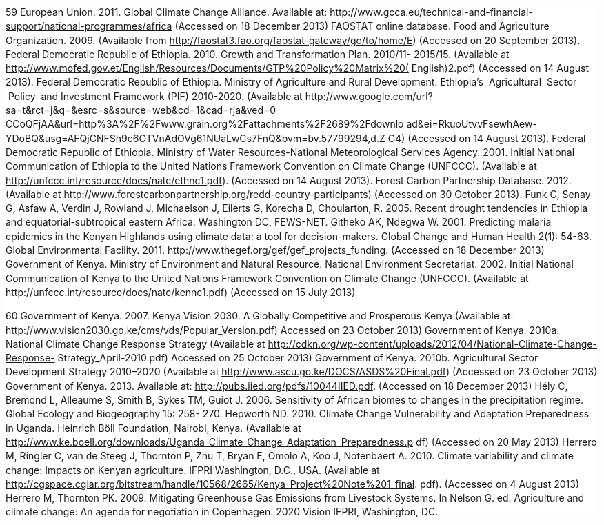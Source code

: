 59
European Union. 2011. Global Climate Change Alliance. Available at:
http://www.gcca.eu/technical-and-financial-support/national-programmes/africa
(Accessed on 18 December 2013)
FAOSTAT online database. Food and Agriculture Organization. 2009. (Available from
http://faostat3.fao.org/faostat-gateway/go/to/home/E) (Accessed on 20 September 2013).
Federal Democratic Republic of Ethiopia. 2010. Growth and Transformation Plan. 2010/11-
2015/15. (Available at
http://www.mofed.gov.et/English/Resources/Documents/GTP%20Policy%20Matrix%20(
English)2.pdf) (Accessed on 14 August 2013).
Federal Democratic Republic of Ethiopia. Ministry of Agriculture and Rural Development.
Ethiopia’s  Agricultural  Sector  Policy  and Investment Framework (PIF) 2010-2020.
(Available at
http://www.google.com/url?sa=t&rct=j&q=&esrc=s&source=web&cd=1&cad=rja&ved=0
CCoQFjAA&url=http%3A%2F%2Fwww.grain.org%2Fattachments%2F2689%2Fdownlo
ad&ei=RkuoUtvvFsewhAew-
YDoBQ&usg=AFQjCNFSh9e6OTVnAdOVg61NUaLwCs7FnQ&bvm=bv.57799294,d.Z
G4) (Accessed on 14 August 2013).
Federal Democratic Republic of Ethiopia. Ministry of Water Resources-National
Meteorological Services Agency. 2001. Initial National Communication of Ethiopia to the
United Nations Framework Convention on Climate Change (UNFCCC). (Available at
http://unfccc.int/resource/docs/natc/ethnc1.pdf). (Accessed on 14 August 2013).
Forest Carbon Partnership Database. 2012. (Available at
http://www.forestcarbonpartnership.org/redd-country-participants) (Accessed on 30 October
2013).
Funk C, Senay G, Asfaw A, Verdin J, Rowland J, Michaelson J, Eilerts G, Korecha D,
Choularton, R. 2005. Recent drought tendencies in Ethiopia and equatorial-subtropical
eastern Africa. Washington DC, FEWS-NET.
Githeko AK, Ndegwa W. 2001. Predicting malaria epidemics in the Kenyan Highlands using
climate data: a tool for decision-makers. Global Change and Human Health 2(1): 54-63.
Global Environmental Facility. 2011. http://www.thegef.org/gef/gef_projects_funding.
(Accessed on 18 December 2013)
Government of Kenya. Ministry of Environment and Natural Resource. National Environment
Secretariat. 2002. Initial National Communication of Kenya to the United Nations
Framework Convention on Climate Change (UNFCCC). (Available at
http://unfccc.int/resource/docs/natc/kennc1.pdf) (Accessed on 15 July 2013)

60
Government of Kenya. 2007.  Kenya Vision 2030. A Globally Competitive and Prosperous
Kenya (Available at: http://www.vision2030.go.ke/cms/vds/Popular_Version.pdf)
Accessed on 23 October 2013)
Government of Kenya. 2010a. National Climate Change Response Strategy (Available at
http://cdkn.org/wp-content/uploads/2012/04/National-Climate-Change-Response-
Strategy_April-2010.pdf) Accessed on 25 October 2013)
Government of Kenya. 2010b. Agricultural Sector Development Strategy 2010–2020
(Available at http://www.ascu.go.ke/DOCS/ASDS%20Final.pdf) (Accessed on 23 October
2013)
Government of Kenya. 2013. Available at: http://pubs.iied.org/pdfs/10044IIED.pdf.
(Accessed on 18 December 2013)
Hély C, Bremond L, Alleaume S, Smith B, Sykes TM, Guiot J. 2006. Sensitivity of African
biomes to changes in the precipitation regime. Global Ecology and Biogeography 15: 258-
270.
Hepworth ND. 2010. Climate Change Vulnerability and Adaptation Preparedness in Uganda.
Heinrich Böll Foundation, Nairobi, Kenya. (Available at
http://www.ke.boell.org/downloads/Uganda_Climate_Change_Adaptation_Preparedness.p
df) (Accessed on 20 May 2013)
Herrero M, Ringler C, van de Steeg J, Thornton P, Zhu T, Bryan E, Omolo A, Koo J,
Notenbaert A. 2010. Climate variability and climate change: Impacts on Kenyan
agriculture. IFPRI Washington, D.C., USA. (Available at
http://cgspace.cgiar.org/bitstream/handle/10568/2665/Kenya_Project%20Note%201_final.
pdf). (Accessed on 4 August 2013)
Herrero M, Thornton PK. 2009. Mitigating Greenhouse Gas Emissions from Livestock
Systems. In Nelson G. ed. Agriculture and climate change: An agenda for negotiation in
Copenhagen. 2020 Vision IFPRI, Washington, DC.